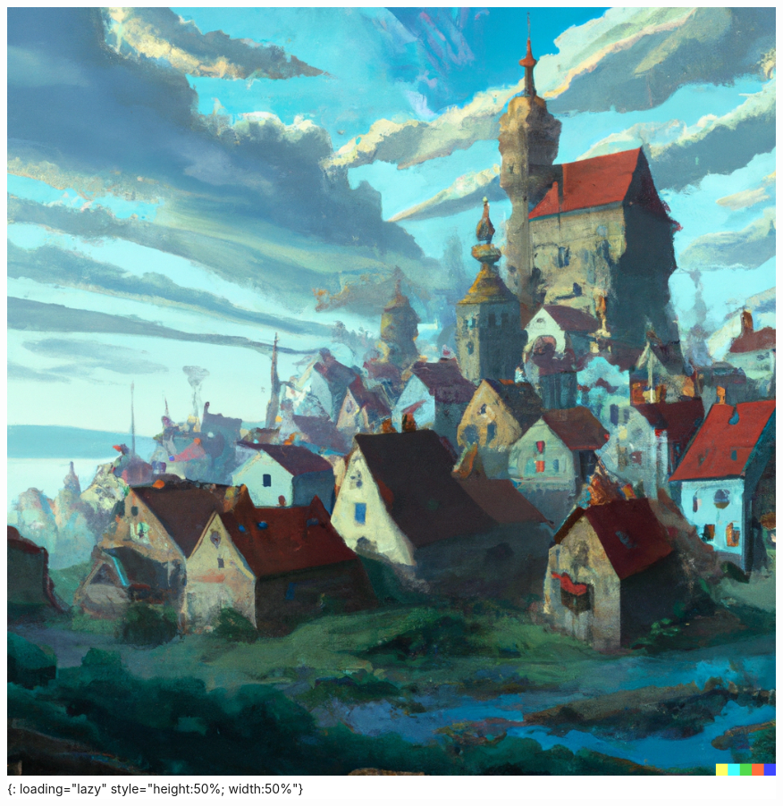 ![](resources/ai-generated-images/dalle_2/DALL_E_2022-08-16_18.53.24_-_A_digital_illustration_of_a_medieval_town,_4k,_detailed,_trending_in_artstation,_fantasy_vivid_colors.png){: loading="lazy" style="height:50%; width:50%"}